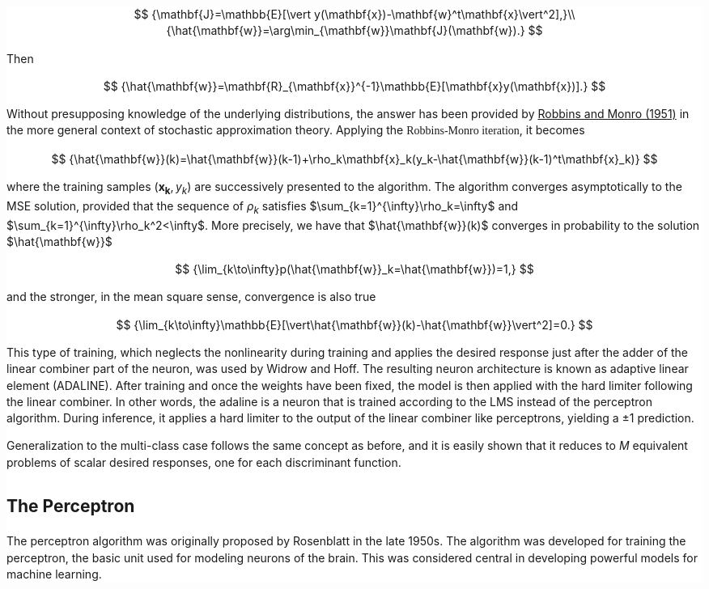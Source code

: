 $$
  {\mathbf{J}=\mathbb{E}[\vert y(\mathbf{x})-\mathbf{w}^t\mathbf{x}\vert^2],}\\
  {\hat{\mathbf{w}}=\arg\min_{\mathbf{w}}\mathbf{J}(\mathbf{w}).}
$$

Then

$$
  {\hat{\mathbf{w}}=\mathbf{R}_{\mathbf{x}}^{-1}\mathbb{E}[\mathbf{x}y(\mathbf{x})].}
$$
    
Without presupposing knowledge of the underlying distributions, the answer has been provided by 
[Robbins and Monro (1951)](#references) in the more general context of stochastic approximation theory. Applying the
<font face="Lora">Robbins-Monro iteration</font>, it becomes

$$
  {\hat{\mathbf{w}}(k)=\hat{\mathbf{w}}(k-1)+\rho_k\mathbf{x}_k(y_k-\hat{\mathbf{w}}(k-1)^t\mathbf{x}_k)}
$$

where the training samples $(\mathbf{x_k},y_k)$ are successively presented to the algorithm. The algorithm converges
asymptotically to the MSE solution, provided that the sequence of $\rho_k$ satisfies $\sum_{k=1}^{\infty}\rho_k=\infty$
and $\sum_{k=1}^{\infty}\rho_k^2<\infty$. More precisely, we have that $\hat{\mathbf{w}}(k)$ converges in probability to
the solution $\hat{\mathbf{w}}$

$$
  {\lim_{k\to\infty}p(\hat{\mathbf{w}}_k=\hat{\mathbf{w}})=1,}
$$

and the stronger, in the mean square sense, convergence is also true

$$
  {\lim_{k\to\infty}\mathbb{E}[\vert\hat{\mathbf{w}}(k)-\hat{\mathbf{w}}\vert^2]=0.}
$$

This type of training, which neglects the nonlinearity during training and applies the desired response just after the
adder of the linear combiner part of the neuron, was used by Widrow and Hoff. The resulting neuron architecture is known
as adaptive linear element (ADALINE). After training and once the weights have been fixed, the model is then applied
with the hard limiter following the linear combiner. In other words, the adaline is a neuron that is trained according
to the LMS instead of the perceptron algorithm. During inference, it applies a hard limiter to the output of the linear
combiner like perceptrons, yielding a $\pm1$ prediction.

Generalization to the multi-class case follows the same concept as before, and it is easily shown that it reduces to $M$
equivalent problems of scalar desired responses, one for each discriminant function.

## The Perceptron
The perceptron algorithm was originally proposed by Rosenblatt in the late 1950s. The algorithm was developed for
training the perceptron, the basic unit used for modeling neurons of the brain. This was considered central in
developing powerful models for machine learning.

